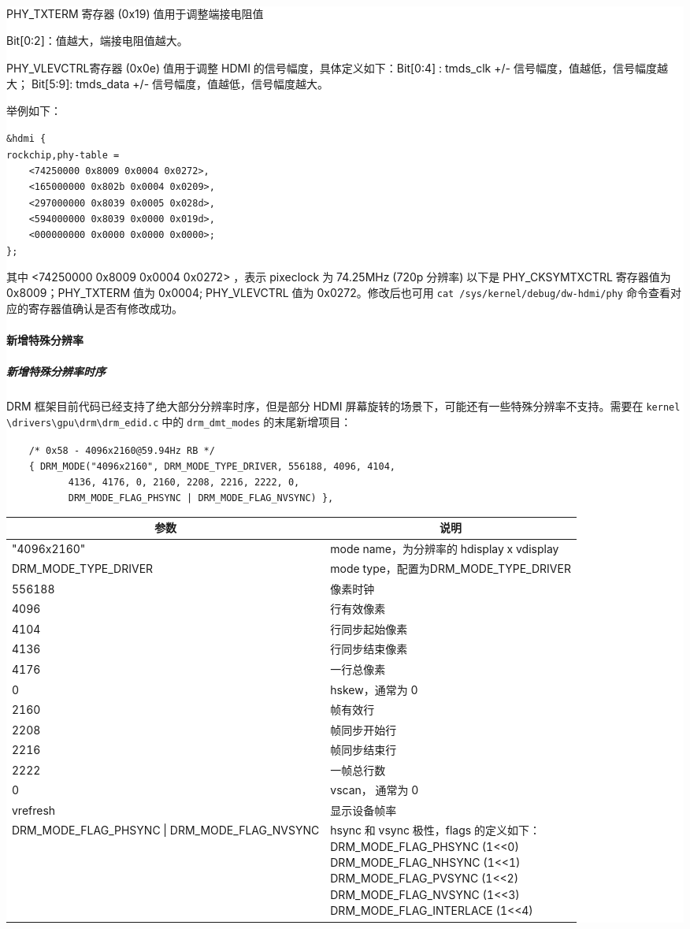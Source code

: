 PHY_TXTERM 寄存器 (0x19) 值用于调整端接电阻值

Bit[0:2]：值越大，端接电阻值越大。

PHY_VLEVCTRL寄存器 (0x0e) 值用于调整 HDMI 的信号幅度，具体定义如下：Bit[0:4] : tmds_clk +/- 信号幅度，值越低，信号幅度越大；
Bit[5:9]: tmds_data +/- 信号幅度，值越低，信号幅度越大。

举例如下：

```
&hdmi {
rockchip,phy-table =
	<74250000 0x8009 0x0004 0x0272>,
	<165000000 0x802b 0x0004 0x0209>,
	<297000000 0x8039 0x0005 0x028d>,
	<594000000 0x8039 0x0000 0x019d>,
	<000000000 0x0000 0x0000 0x0000>;
};
```

其中 <74250000 0x8009 0x0004 0x0272> ，表示 pixeclock 为 74.25MHz (720p 分辨率) 以下是 PHY_CKSYMTXCTRL 寄存器值为0x8009；PHY_TXTERM 值为 0x0004; PHY_VLEVCTRL 值为 0x0272。修改后也可用 `cat /sys/kernel/debug/dw-hdmi/phy` 命令查看对应的寄存器值确认是否有修改成功。

#### 新增特殊分辨率

##### 新增特殊分辨率时序

DRM 框架目前代码已经支持了绝大部分分辨率时序，但是部分 HDMI 屏幕旋转的场景下，可能还有一些特殊分辨率不支持。需要在 `kernel\drivers\gpu\drm\drm_edid.c` 中的 `drm_dmt_modes` 的末尾新增项目：

```
	/* 0x58 - 4096x2160@59.94Hz RB */
	{ DRM_MODE("4096x2160", DRM_MODE_TYPE_DRIVER, 556188, 4096, 4104,
		   4136, 4176, 0, 2160, 2208, 2216, 2222, 0,
		   DRM_MODE_FLAG_PHSYNC | DRM_MODE_FLAG_NVSYNC) },
```

| 参数                                         | **说明**                                                     |
| -------------------------------------------- | ------------------------------------------------------------ |
| "4096x2160"                                  | mode name，为分辨率的 hdisplay x vdisplay                    |
| DRM_MODE_TYPE_DRIVER                         | mode type，配置为DRM_MODE_TYPE_DRIVER                        |
| 556188                                       | 像素时钟                                                     |
| 4096                                         | 行有效像素                                                   |
| 4104                                         | 行同步起始像素                                               |
| 4136                                         | 行同步结束像素                                               |
| 4176                                         | 一行总像素                                                   |
| 0                                            | hskew，通常为 0                                              |
| 2160                                         | 帧有效行                                                     |
| 2208                                         | 帧同步开始行                                                 |
| 2216                                         | 帧同步结束行                                                 |
| 2222                                         | 一帧总行数                                                   |
| 0                                            | vscan， 通常为 0                                             |
| vrefresh                                     | 显示设备帧率                                                 |
| DRM_MODE_FLAG_PHSYNC \| DRM_MODE_FLAG_NVSYNC | hsync 和 vsync 极性，flags 的定义如下：<br/>DRM_MODE_FLAG_PHSYNC      (1<<0)<br/>DRM_MODE_FLAG_NHSYNC     (1<<1)<br/>DRM_MODE_FLAG_PVSYNC      (1<<2)<br/>DRM_MODE_FLAG_NVSYNC     (1<<3)<br/>DRM_MODE_FLAG_INTERLACE   (1<<4) |
